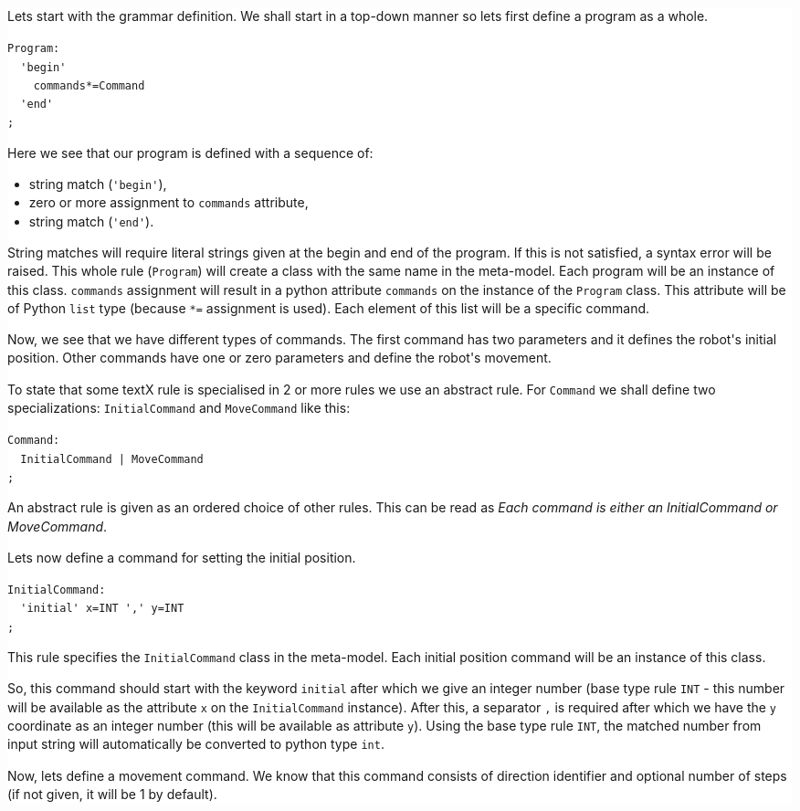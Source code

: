Lets start with the grammar definition. We shall start in a top-down manner so lets
first define a program as a whole.

    Program:
      'begin'
        commands*=Command
      'end'
    ;


Here we see that our program is defined with a sequence of:

* string match (`'begin'`),
* zero or more assignment to `commands` attribute,
* string match (`'end'`).

String matches will require literal strings given at the begin and end of the
program. If this is not satisfied, a syntax error will be raised. This whole rule
(`Program`) will create a class with the same name in the meta-model. Each
program will be an instance of this class. `commands` assignment will result in
a python attribute `commands` on the instance of the `Program` class. This attribute
will be of Python `list` type (because `*=` assignment is used).  Each element
of this list will be a specific command.

Now, we see that we have different types of commands. The first command has two
parameters and it defines the robot's initial position. Other commands have one or
zero parameters and define the robot's movement.

To state that some textX rule is specialised in 2 or more rules we use an
abstract rule. For `Command` we shall define two specializations:
`InitialCommand` and `MoveCommand` like this:

    Command:
      InitialCommand | MoveCommand
    ;

An abstract rule is given as an ordered choice of other rules. This can be read as
_Each command is either an InitialCommand or MoveCommand_.


Lets now define a command for setting the initial position.

    InitialCommand:
      'initial' x=INT ',' y=INT
    ;

This rule specifies the `InitialCommand` class in the meta-model. Each initial
position command will be an instance of this class.

So, this command should start with the keyword `initial` after which we give an
integer number (base type rule `INT` - this number will be available as
the attribute `x` on the `InitialCommand` instance). After this, a separator `,` is
required after which we have the `y` coordinate as an integer number (this will be
available as attribute `y`). Using the base type rule `INT`, the matched number from
input string will automatically be converted to python type `int`.

Now, lets define a movement command. We know that this command consists of
direction identifier and optional number of steps (if not given,
it will be 1 by default).

